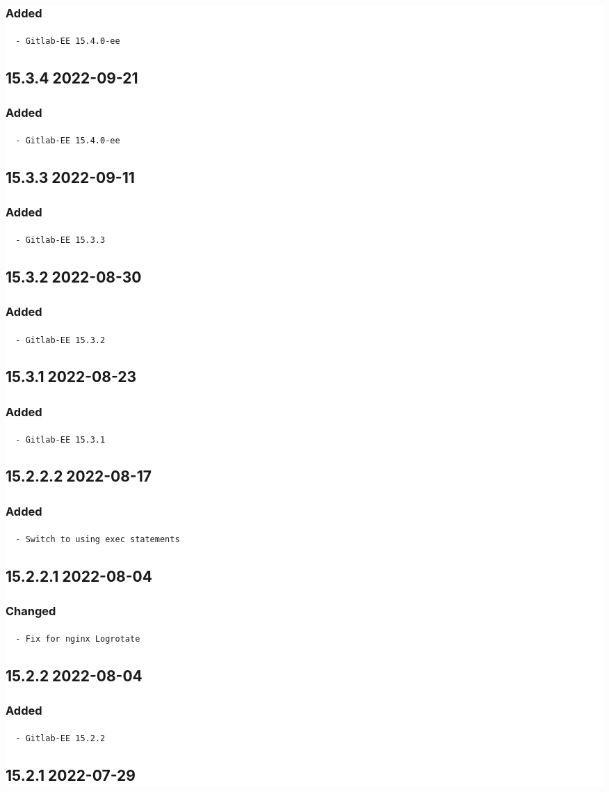    ### Added
      - Gitlab-EE 15.4.0-ee


## 15.3.4 2022-09-21 <dave at tiredofit dot ca>

   ### Added
      - Gitlab-EE 15.4.0-ee


## 15.3.3 2022-09-11 <dave at tiredofit dot ca>

   ### Added
      - Gitlab-EE 15.3.3


## 15.3.2 2022-08-30 <dave at tiredofit dot ca>

   ### Added
      - Gitlab-EE 15.3.2


## 15.3.1 2022-08-23 <dave at tiredofit dot ca>

   ### Added
      - Gitlab-EE 15.3.1


## 15.2.2.2 2022-08-17 <dave at tiredofit dot ca>

   ### Added
      - Switch to using exec statements


## 15.2.2.1 2022-08-04 <dave at tiredofit dot ca>

   ### Changed
      - Fix for nginx Logrotate


## 15.2.2 2022-08-04 <dave at tiredofit dot ca>

   ### Added
      - Gitlab-EE 15.2.2


## 15.2.1 2022-07-29 <dave at tiredofit dot ca>
